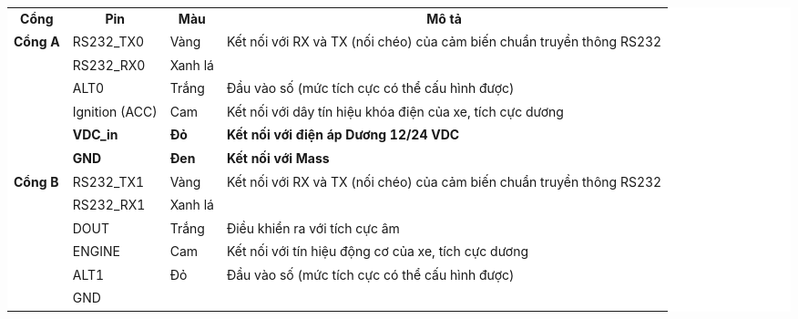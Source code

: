 <table>
    <tr class="color-primary">
        <td> <b><center>Cổng</center></b></td>
        <td><b><center>Pin</center></b></td>
         <td><b><center>Màu</center></b></td>
        <td><b><center>Mô tả</center></b></td>
        </tr>
    <tr>
        <td rowspan="6"><b>Cổng A </b></td>
        <td>RS232_TX0</td>
        <td>Vàng</td>  
        <td rowspan="2">Kết nối với RX và TX (nối chéo) của cảm biến chuẩn truyền thông RS232</td>
    </tr>  
    <tr>
        <td>RS232_RX0</td>
        <td>Xanh lá</td>
    </tr>  
    <tr>
        <td>ALT0</td>
        <td>Trắng</td>
        <td>Đầu vào số (mức tích cực có thể cấu hình được)</td>
    </tr> 
    <tr>
        <td>Ignition (ACC)</td>
        <td>Cam</td>
        <td>Kết nối với dây tín hiệu khóa điện của xe, tích cực dương</td>
    </tr> 
    <tr>
        <td><b>VDC_in</b></td>
        <td><b>Đỏ</b></td>
        <td><b>Kết nối với điện áp Dương 12/24 VDC</b></td>
    </tr> 
    <tr>
        <td><b>GND</b></td>
        <td><b>Đen</b></td>
        <td><b>Kết nối với Mass</b></td>
    </tr> 
    <tr>
        <td rowspan="6"><b>Cổng B </b></td>
        <td>RS232_TX1</td>
        <td>Vàng</td>  
        <td rowspan="2">Kết nối với RX và TX (nối chéo) của cảm biến chuẩn truyền thông RS232</td>
    </tr>  
    <tr>
        <td>RS232_RX1</td>
        <td>Xanh lá</td>
    </tr>  
    <tr>
        <td>DOUT</td>
        <td>Trắng</td>
        <td>Điều khiển ra với tích cực âm</td>
    </tr> 
       <tr>
        <td>ENGINE</td>
        <td>Cam</td>
        <td>Kết nối với tín hiệu động cơ của xe, tích cực dương</td>
    </tr>
    <tr>
        <td>ALT1</td>
        <td>Đỏ</td>
        <td>Đầu vào số (mức tích cực có thể cấu hình được)</td>
    </tr>
    <tr>
        <td>GND</td>